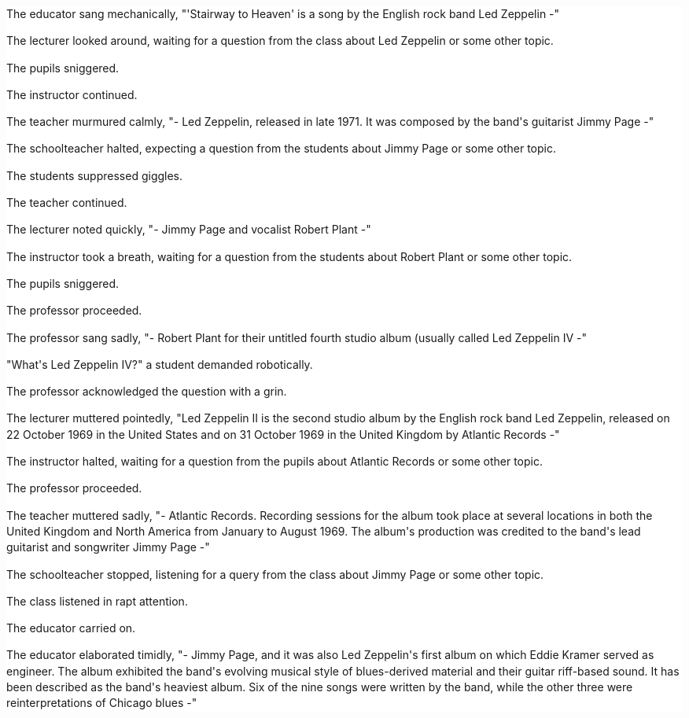 The educator sang mechanically, "'Stairway to Heaven' is a song by the English rock band Led Zeppelin -"

The lecturer looked around, waiting for a question from the class about Led Zeppelin or some other topic.

The pupils sniggered.

The instructor continued.

The teacher murmured calmly, "- Led Zeppelin, released in late 1971. It was composed by the band's guitarist Jimmy Page -"

The schoolteacher halted, expecting a question from the students about Jimmy Page or some other topic.

The students suppressed giggles.

The teacher continued.

The lecturer noted quickly, "- Jimmy Page and vocalist Robert Plant -"

The instructor took a breath, waiting for a question from the students about Robert Plant or some other topic.

The pupils sniggered.

The professor proceeded.

The professor sang sadly, "- Robert Plant for their untitled fourth studio album (usually called Led Zeppelin IV -"

"What's Led Zeppelin IV?" a student demanded robotically.

The professor acknowledged the question with a grin.

The lecturer muttered pointedly, "Led Zeppelin II is the second studio album by the English rock band Led Zeppelin, released on 22 October 1969 in the United States and on 31 October 1969 in the United Kingdom by Atlantic Records -"

The instructor halted, waiting for a question from the pupils about Atlantic Records or some other topic.

The professor proceeded.

The teacher muttered sadly, "- Atlantic Records. Recording sessions for the album took place at several locations in both the United Kingdom and North America from January to August 1969. The album's production was credited to the band's lead guitarist and songwriter Jimmy Page -"

The schoolteacher stopped, listening for a query from the class about Jimmy Page or some other topic.

The class listened in rapt attention.

The educator carried on.

The educator elaborated timidly, "- Jimmy Page, and it was also Led Zeppelin's first album on which Eddie Kramer served as engineer. The album exhibited the band's evolving musical style of blues-derived material and their guitar riff-based sound. It has been described as the band's heaviest album. Six of the nine songs were written by the band, while the other three were reinterpretations of Chicago blues -"
